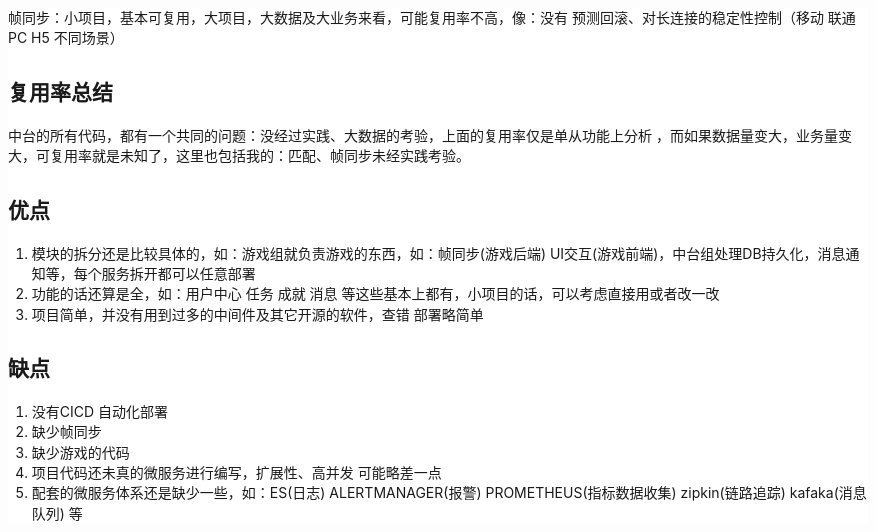 帧同步：小项目，基本可复用，大项目，大数据及大业务来看，可能复用率不高，像：没有 预测回滚、对长连接的稳定性控制（移动 联通 PC H5 不同场景）

## 复用率总结

中台的所有代码，都有一个共同的问题：没经过实践、大数据的考验，上面的复用率仅是单从功能上分析 ，而如果数据量变大，业务量变大，可复用率就是未知了，这里也包括我的：匹配、帧同步未经实践考验。

## 优点

1. 模块的拆分还是比较具体的，如：游戏组就负责游戏的东西，如：帧同步\(游戏后端\) UI交互\(游戏前端\)，中台组处理DB持久化，消息通知等，每个服务拆开都可以任意部署
2. 功能的话还算是全，如：用户中心 任务 成就 消息 等这些基本上都有，小项目的话，可以考虑直接用或者改一改
3. 项目简单，并没有用到过多的中间件及其它开源的软件，查错 部署略简单

## 缺点

1. 没有CICD 自动化部署
2. 缺少帧同步
3. 缺少游戏的代码
4. 项目代码还未真的微服务进行编写，扩展性、高并发 可能略差一点
5. 配套的微服务体系还是缺少一些，如：ES\(日志\) ALERTMANAGER\(报警\) PROMETHEUS\(指标数据收集\) zipkin\(链路追踪\) kafaka\(消息队列\) 等

